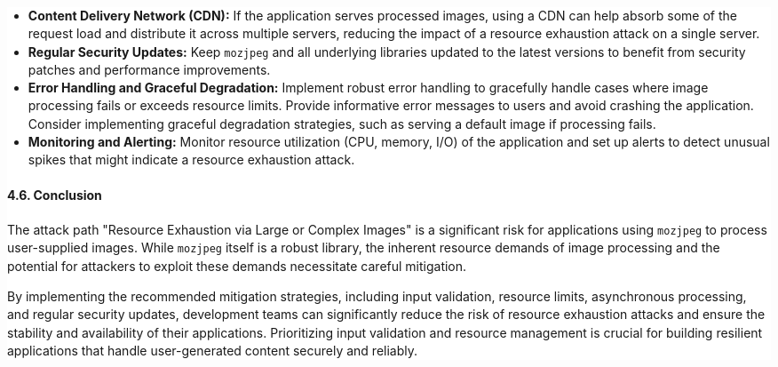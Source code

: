 *   **Content Delivery Network (CDN):** If the application serves processed images, using a CDN can help absorb some of the request load and distribute it across multiple servers, reducing the impact of a resource exhaustion attack on a single server.
*   **Regular Security Updates:** Keep `mozjpeg` and all underlying libraries updated to the latest versions to benefit from security patches and performance improvements.
*   **Error Handling and Graceful Degradation:** Implement robust error handling to gracefully handle cases where image processing fails or exceeds resource limits.  Provide informative error messages to users and avoid crashing the application. Consider implementing graceful degradation strategies, such as serving a default image if processing fails.
*   **Monitoring and Alerting:**  Monitor resource utilization (CPU, memory, I/O) of the application and set up alerts to detect unusual spikes that might indicate a resource exhaustion attack.

#### 4.6. Conclusion

The attack path "Resource Exhaustion via Large or Complex Images" is a significant risk for applications using `mozjpeg` to process user-supplied images. While `mozjpeg` itself is a robust library, the inherent resource demands of image processing and the potential for attackers to exploit these demands necessitate careful mitigation.

By implementing the recommended mitigation strategies, including input validation, resource limits, asynchronous processing, and regular security updates, development teams can significantly reduce the risk of resource exhaustion attacks and ensure the stability and availability of their applications.  Prioritizing input validation and resource management is crucial for building resilient applications that handle user-generated content securely and reliably.